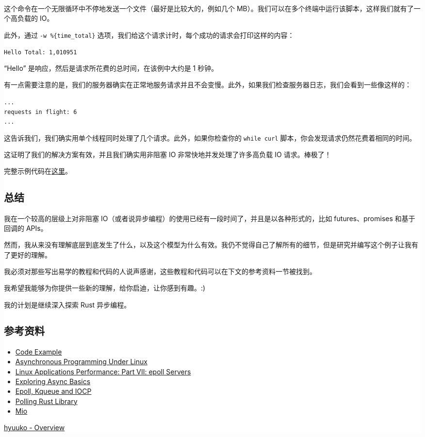 这个命令在一个无限循环中不停地发送一个文件（最好是比较大的，例如几个 MB）。我们可以在多个终端中运行该脚本，这样我们就有了一个高负载的 IO。

此外，通过 `-w %{time_total}` 选项，我们给这个请求计时，每个成功的请求会打印这样的内容：

```
Hello Total: 1,010951
```

“Hello” 是响应，然后是请求所花费的总时间，在该例中大约是 1 秒钟。

有一点需要注意的是，我们的服务器确实在正常地服务请求并且不会变慢。此外，如果我们检查服务器日志，我们会看到一些像这样的：

```
...
requests in flight: 6
...
```

这告诉我们，我们确实用单个线程同时处理了几个请求。此外，如果你检查你的 `while curl` 脚本，你会发现请求仍然花费着相同的时间。

这证明了我们的解决方案有效，并且我们确实用非阻塞 IO 非常快地并发处理了许多高负载 IO 请求。棒极了！

完整示例代码在[这里](https://github.com/zupzup/rust-epoll-example)。

总结
--

我在一个较高的层级上对非阻塞 IO（或者说异步编程）的使用已经有一段时间了，并且是以各种形式的，比如 futures、promises 和基于回调的 APIs。

然而，我从来没有理解底层到底发生了什么，以及这个模型为什么有效。我仍不觉得自己了解所有的细节，但是研究并编写这个例子让我有了更好的理解。

我必须对那些写出易学的教程和代码的人说声感谢，这些教程和代码可以在下文的参考资料一节被找到。

我希望我能够为你提供一些新的理解，给你启迪，让你感到有趣。:)

我的计划是继续深入探索 Rust 异步编程。

参考资料
----

*   [Code Example](https://github.com/zupzup/rust-epoll-example)
*   [Asynchronous Programming Under Linux](https://unixism.net/loti/async_intro.html)
*   [Linux Applications Performance: Part VII: epoll Servers](https://unixism.net/2019/04/linux-applications-performance-part-vii-epoll-servers/)
*   [Exploring Async Basics](https://cfsamson.github.io/book-exploring-async-basics/introduction.html)
*   [Epoll, Kqueue and IOCP](https://cfsamson.github.io/book-exploring-async-basics/6_epoll_kqueue_iocp.html)
*   [Polling Rust Library](https://github.com/stjepang/polling)
*   [Mio](https://github.com/tokio-rs/mio)

[hyuuko - Overview](https://github.com/hyuuko)
